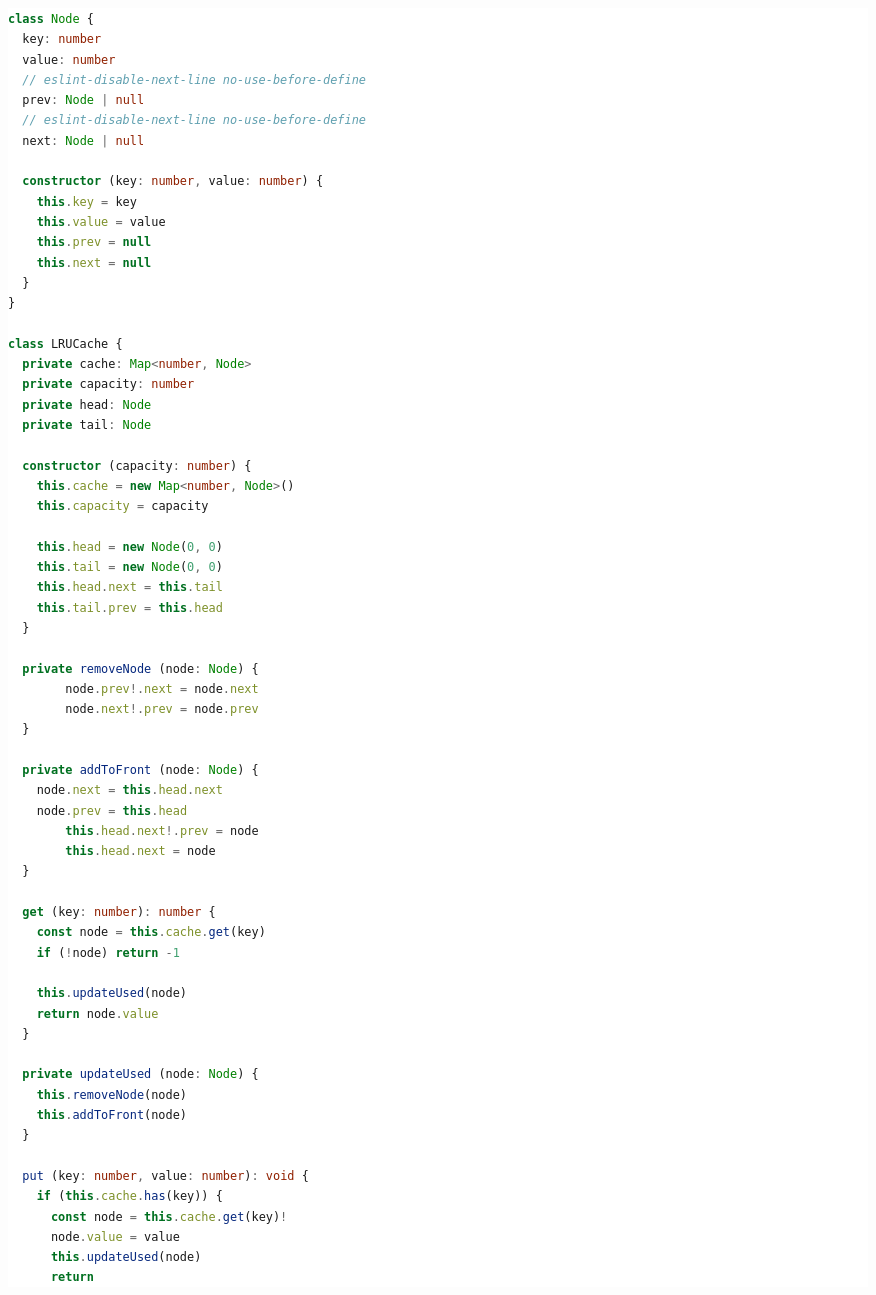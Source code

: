 ```typescript
class Node {
  key: number
  value: number
  // eslint-disable-next-line no-use-before-define
  prev: Node | null
  // eslint-disable-next-line no-use-before-define
  next: Node | null

  constructor (key: number, value: number) {
    this.key = key
    this.value = value
    this.prev = null
    this.next = null
  }
}

class LRUCache {
  private cache: Map<number, Node>
  private capacity: number
  private head: Node
  private tail: Node

  constructor (capacity: number) {
    this.cache = new Map<number, Node>()
    this.capacity = capacity

    this.head = new Node(0, 0)
    this.tail = new Node(0, 0)
    this.head.next = this.tail
    this.tail.prev = this.head
  }

  private removeNode (node: Node) {
        node.prev!.next = node.next
        node.next!.prev = node.prev
  }

  private addToFront (node: Node) {
    node.next = this.head.next
    node.prev = this.head
        this.head.next!.prev = node
        this.head.next = node
  }

  get (key: number): number {
    const node = this.cache.get(key)
    if (!node) return -1

    this.updateUsed(node)
    return node.value
  }

  private updateUsed (node: Node) {
    this.removeNode(node)
    this.addToFront(node)
  }

  put (key: number, value: number): void {
    if (this.cache.has(key)) {
      const node = this.cache.get(key)!
      node.value = value
      this.updateUsed(node)
      return
```